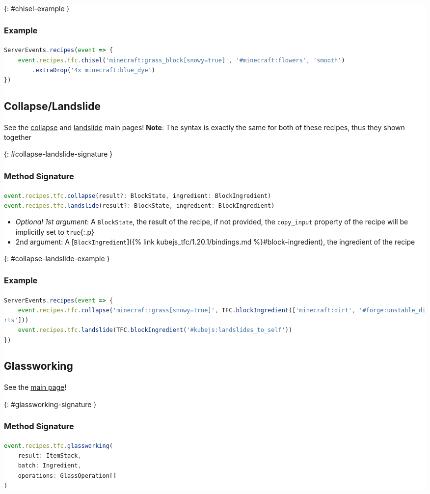 {: #chisel-example }

### Example

```js
ServerEvents.recipes(event => {
    event.recipes.tfc.chisel('minecraft:grass_block[snowy=true]', '#minecraft:flowers', 'smooth')
        .extraDrop('4x minecraft:blue_dye')
})
```

## Collapse/Landslide

See the [collapse](https://terrafirmacraft.github.io/Documentation/1.20.x/recipes/#collapse) and [landslide](https://terrafirmacraft.github.io/Documentation/1.20.x/recipes/#landslide) main pages! **Note**: The syntax is exactly the same for both of these recipes, thus they shown together

{: #collapse-landslide-signature }

### Method Signature

```js
event.recipes.tfc.collapse(result?: BlockState, ingredient: BlockIngredient)
event.recipes.tfc.landslide(result?: BlockState, ingredient: BlockIngredient)
```

- *Optional 1st argument*: A `BlockState`, the result of the recipe, if not provided, the `copy_input` property of the recipe will be implicitly set to `true`{:.p}
- 2nd argument: A [`BlockIngredient`]({% link kubejs_tfc/1.20.1/bindings.md %}#block-ingredient), the ingredient of the recipe

{: #collapse-landslide-example }

### Example

```js
ServerEvents.recipes(event => {
    event.recipes.tfc.collapse('minecraft:grass[snowy=true]', TFC.blockIngredient(['minecraft:dirt', '#forge:unstable_dirts']))
    event.recipes.tfc.landslide(TFC.blockIngredient('#kubejs:landslides_to_self'))
})
```

## Glassworking

See the [main page](https://terrafirmacraft.github.io/Documentation/1.20.x/recipes/#glassworking)!

{: #glassworking-signature }

### Method Signature

```js
event.recipes.tfc.glassworking(
    result: ItemStack,
    batch: Ingredient,
    operations: GlassOperation[]
)
```


[^1]: A full list of all sound events can be attained by running the command `/kubejs dump_registry minecraft:sound_event`{:.language-command} in-game
[^2]: Technically, the support is implemented through an entirely different recipe type, but this is automatically converted to that type when any of Kube's ingredient/result modifiers are present.